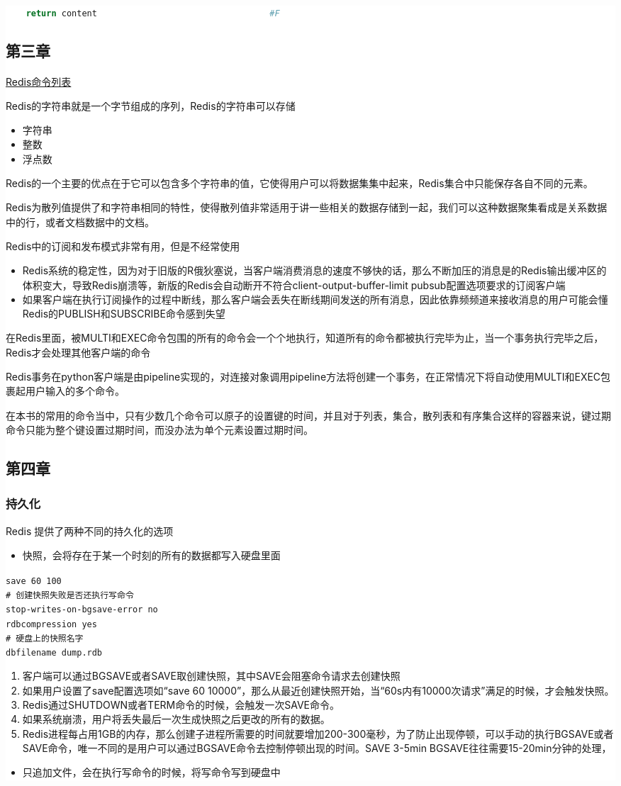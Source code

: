 ```python
    return content                                  #F
```

## 第三章

[Redis命令列表](https://redis.io/commands)

Redis的字符串就是一个字节组成的序列，Redis的字符串可以存储

*  字符串
*  整数
*  浮点数

Redis的一个主要的优点在于它可以包含多个字符串的值，它使得用户可以将数据集集中起来，Redis集合中只能保存各自不同的元素。

Redis为散列值提供了和字符串相同的特性，使得散列值非常适用于讲一些相关的数据存储到一起，我们可以这种数据聚集看成是关系数据中的行，或者文档数据中的文档。

Redis中的订阅和发布模式非常有用，但是不经常使用

* Redis系统的稳定性，因为对于旧版的R俄狄塞说，当客户端消费消息的速度不够快的话，那么不断加压的消息是的Redis输出缓冲区的体积变大，导致Redis崩溃等，新版的Redis会自动断开不符合client-output-buffer-limit pubsub配置选项要求的订阅客户端
* 如果客户端在执行订阅操作的过程中断线，那么客户端会丢失在断线期间发送的所有消息，因此依靠频频道来接收消息的用户可能会懂Redis的PUBLISH和SUBSCRIBE命令感到失望

在Redis里面，被MULTI和EXEC命令包围的所有的命令会一个个地执行，知道所有的命令都被执行完毕为止，当一个事务执行完毕之后，Redis才会处理其他客户端的命令

Redis事务在python客户端是由pipeline实现的，对连接对象调用pipeline方法将创建一个事务，在正常情况下将自动使用MULTI和EXEC包裹起用户输入的多个命令。

在本书的常用的命令当中，只有少数几个命令可以原子的设置键的时间，并且对于列表，集合，散列表和有序集合这样的容器来说，键过期命令只能为整个键设置过期时间，而没办法为单个元素设置过期时间。


## 第四章

### 持久化
Redis 提供了两种不同的持久化的选项

* 快照，会将存在于某一个时刻的所有的数据都写入硬盘里面


```
save 60 100
# 创建快照失败是否还执行写命令
stop-writes-on-bgsave-error no
rdbcompression yes
# 硬盘上的快照名字
dbfilename dump.rdb
```

1. 	客户端可以通过BGSAVE或者SAVE取创建快照，其中SAVE会阻塞命令请求去创建快照
2. 如果用户设置了save配置选项如“save 60 10000”，那么从最近创建快照开始，当“60s内有10000次请求”满足的时候，才会触发快照。
3. Redis通过SHUTDOWN或者TERM命令的时候，会触发一次SAVE命令。
4. 如果系统崩溃，用户将丢失最后一次生成快照之后更改的所有的数据。
5. Redis进程每占用1GB的内存，那么创建子进程所需要的时间就要增加200-300毫秒，为了防止出现停顿，可以手动的执行BGSAVE或者SAVE命令，唯一不同的是用户可以通过BGSAVE命令去控制停顿出现的时间。SAVE 3-5min BGSAVE往往需要15-20min分钟的处理，

* 只追加文件，会在执行写命令的时候，将写命令写到硬盘中

